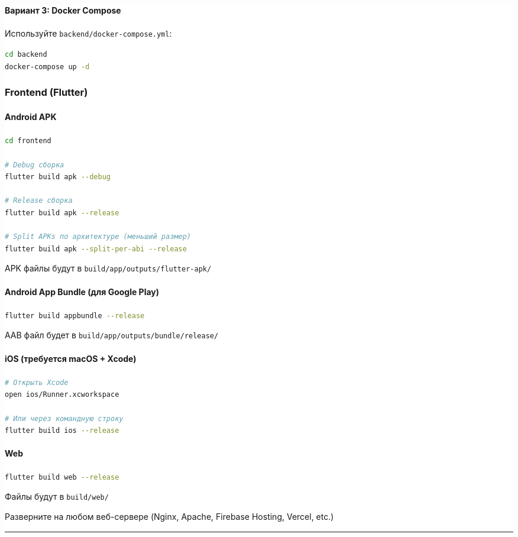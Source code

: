 #### Вариант 3: Docker Compose

Используйте `backend/docker-compose.yml`:

```bash
cd backend
docker-compose up -d
```

### Frontend (Flutter)

#### Android APK

```bash
cd frontend

# Debug сборка
flutter build apk --debug

# Release сборка
flutter build apk --release

# Split APKs по архитектуре (меньший размер)
flutter build apk --split-per-abi --release
```

APK файлы будут в `build/app/outputs/flutter-apk/`

#### Android App Bundle (для Google Play)

```bash
flutter build appbundle --release
```

AAB файл будет в `build/app/outputs/bundle/release/`

#### iOS (требуется macOS + Xcode)

```bash
# Открыть Xcode
open ios/Runner.xcworkspace

# Или через командную строку
flutter build ios --release
```

#### Web

```bash
flutter build web --release
```

Файлы будут в `build/web/`

Разверните на любом веб-сервере (Nginx, Apache, Firebase Hosting, Vercel, etc.)

---
